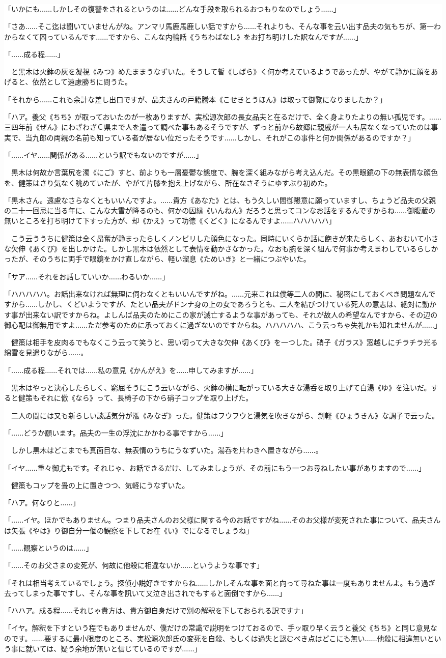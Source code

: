 「いかにも……しかしその復讐をされるというのは……どんな手段を取られるおつもりなのでしょう……」

「さあ……そこ迄は聞いていませんがね。アンマリ馬鹿馬鹿しい話ですから……それよりも、そんな事を云い出す品夫の気もちが、第一わからなくて困っているんです……ですから、こんな内輪話《うちわばなし》をお打ち明けした訳なんですが……」

「……成る程……」

　と黒木は火鉢の灰を凝視《みつ》めたままうなずいた。そうして暫《しばら》く何か考えているようであったが、やがて静かに顔をあげると、依然として遠慮勝ちに問うた。

「それから……これも余計な差し出口ですが、品夫さんの戸籍謄本《こせきとうほん》は取って御覧になりましたか？」

「ハア。養父《ちち》が取っておいたのが一枚ありますが、実松源次郎の長女品夫と在るだけで、全く身よりたよりの無い孤児です。……三四年前《ぜん》にわざわざＣ県まで人を遣って調べた事もあるそうですが、ずっと前から故郷に親戚が一人も居なくなっていたのは事実で、当九郎の両親の名前も知っている者が居ない位だったそうです……しかし、それがこの事件と何か関係があるのですか？」

「……イヤ……関係がある……という訳でもないのですが……」

　黒木は何故か言葉尻を濁《にご》すと、前よりも一層憂鬱な態度で、腕を深く組みながら考え込んだ。その黒眼鏡の下の無表情な顔色を、健策はさり気なく眺めていたが、やがて片膝を抱え上げながら、所在なさそうにゆすぶり初めた。

「黒木さん。遠慮なさらなくともいいんですよ。……貴方《あなた》とは、もう久しい間御懇意に願っていますし、ちょうど品夫の父親の二十一回忌に当る年に、こんな大雪が降るのも、何かの因縁《いんねん》だろうと思ってコンなお話をするんですからね……御腹蔵の無いところを打ち明けて下すった方が、却《かえ》って功徳《くどく》になるんですよ……ハハハハハ」

　こう云ううちに健策は全く昂奮が静まったらしくノンビリした顔色になった。同時にいくらか話に飽きが来たらしく、あおむいて小さな欠伸《あくび》を出しかけた。しかし黒木は依然として表情を動かさなかった。なおも腕を深く組んで何事か考えまわしているらしかったが、そのうちに両手で眼鏡をかけ直しながら、軽い溜息《ためいき》と一緒につぶやいた。

「サア……それをお話していいか……わるいか……」

「ハハハハハ。お話出来なければ無理に伺わなくともいいんですがね。……元来これは僕等二人の間に、秘密にしておくべき問題なんですから……しかし、くどいようですが、たとい品夫がドンナ身の上の女であろうとも、二人を結びつけている死人の意志は、絶対に動かす事が出来ない訳ですからね。よしんば品夫のためにこの家が滅亡するような事があっても、それが故人の希望なんですから、その辺の御心配は御無用ですよ……ただ参考のために承っておくに過ぎないのですからね。ハハハハハ、こう云っちゃ失礼かも知れませんが……」

　健策は相手を皮肉るでもなくこう云って笑うと、思い切って大きな欠伸《あくび》を一つした。硝子《ガラス》窓越しにチラチラ光る綿雪を見遣りながら……。

「……成る程……それでは……私の意見《かんがえ》を……申してみますが……」

　黒木はやっと決心したらしく、窮屈そうにこう云いながら、火鉢の横に転がっている大きな湯呑を取り上げて白湯《ゆ》を注いだ。すると健策もそれに倣《なら》って、長椅子の下から硝子コップを取り上げた。

　二人の間には又も新らしい談話気分が漲《みなぎ》った。健策はフウフウと湯気を吹きながら、剽軽《ひょうきん》な調子で云った。

「……どうか願います。品夫の一生の浮沈にかかわる事ですから……」

　しかし黒木はどこまでも真面目な、無表情のうちにうなずいた。湯呑を片わきへ置きながら……。

「イヤ……重々御尤もです。それじゃ、お話できるだけ、してみましょうが、その前にもう一つお尋ねしたい事がありますので……」

　健策もコップを畳の上に置きつつ、気軽にうなずいた。

「ハア。何なりと……」

「……イヤ。ほかでもありません。つまり品夫さんのお父様に関する今のお話ですがね……そのお父様が変死された事について、品夫さんは矢張《やは》り御自分一個の観察を下してお在《い》でになるでしょうね」

「……観察というのは……」

「……そのお父さまの変死が、何故に他殺に相違ないか……というような事です」

「それは相当考えているでしょう。探偵小説好きですからね……しかしそんな事を面と向って尋ねた事は一度もありませんよ。もう過ぎ去ってしまった事ですし、そんな事を訊いて又泣き出されでもすると面倒ですから……」

「ハハア。成る程……それじゃ貴方は、貴方御自身だけで別の解釈を下しておられる訳ですナ」

「イヤ。解釈を下すという程でもありませんが、僕だけの常識で説明をつけておるので、手ッ取り早く云うと養父《ちち》と同じ意見なのです。……要するに最小限度のところ、実松源次郎氏の変死を自殺、もしくは過失と認むべき点はどこにも無い……他殺に相違無いという事に就いては、疑う余地が無いと信じているのですが……」
